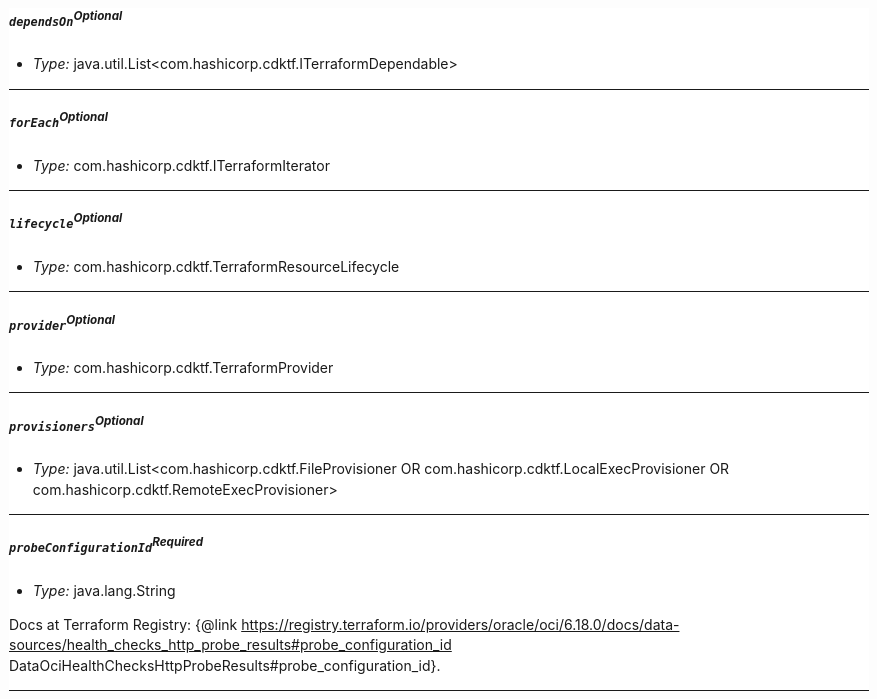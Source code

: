 ##### `dependsOn`<sup>Optional</sup> <a name="dependsOn" id="rhizo-co-terraform-provider-oci.dataOciHealthChecksHttpProbeResults.DataOciHealthChecksHttpProbeResults.Initializer.parameter.dependsOn"></a>

- *Type:* java.util.List<com.hashicorp.cdktf.ITerraformDependable>

---

##### `forEach`<sup>Optional</sup> <a name="forEach" id="rhizo-co-terraform-provider-oci.dataOciHealthChecksHttpProbeResults.DataOciHealthChecksHttpProbeResults.Initializer.parameter.forEach"></a>

- *Type:* com.hashicorp.cdktf.ITerraformIterator

---

##### `lifecycle`<sup>Optional</sup> <a name="lifecycle" id="rhizo-co-terraform-provider-oci.dataOciHealthChecksHttpProbeResults.DataOciHealthChecksHttpProbeResults.Initializer.parameter.lifecycle"></a>

- *Type:* com.hashicorp.cdktf.TerraformResourceLifecycle

---

##### `provider`<sup>Optional</sup> <a name="provider" id="rhizo-co-terraform-provider-oci.dataOciHealthChecksHttpProbeResults.DataOciHealthChecksHttpProbeResults.Initializer.parameter.provider"></a>

- *Type:* com.hashicorp.cdktf.TerraformProvider

---

##### `provisioners`<sup>Optional</sup> <a name="provisioners" id="rhizo-co-terraform-provider-oci.dataOciHealthChecksHttpProbeResults.DataOciHealthChecksHttpProbeResults.Initializer.parameter.provisioners"></a>

- *Type:* java.util.List<com.hashicorp.cdktf.FileProvisioner OR com.hashicorp.cdktf.LocalExecProvisioner OR com.hashicorp.cdktf.RemoteExecProvisioner>

---

##### `probeConfigurationId`<sup>Required</sup> <a name="probeConfigurationId" id="rhizo-co-terraform-provider-oci.dataOciHealthChecksHttpProbeResults.DataOciHealthChecksHttpProbeResults.Initializer.parameter.probeConfigurationId"></a>

- *Type:* java.lang.String

Docs at Terraform Registry: {@link https://registry.terraform.io/providers/oracle/oci/6.18.0/docs/data-sources/health_checks_http_probe_results#probe_configuration_id DataOciHealthChecksHttpProbeResults#probe_configuration_id}.

---